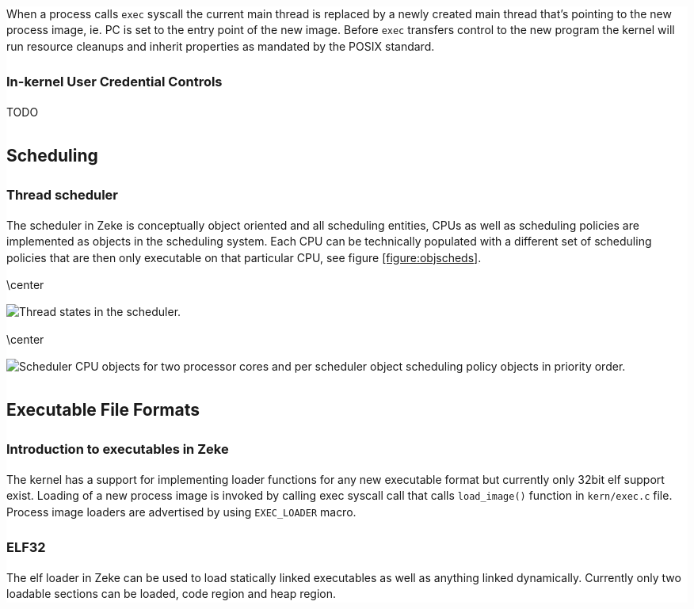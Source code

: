 When a process calls `exec` syscall the current main thread is replaced
by a newly created main thread that’s pointing to the new process image,
ie.
<span data-acronym-label="PC" data-acronym-form="singular+abbrv">PC</span>
is set to the entry point of the new image. Before `exec` transfers
control to the new program the kernel will run resource cleanups and
inherit properties as mandated by the
<span data-acronym-label="POSIX" data-acronym-form="singular+abbrv">POSIX</span>
standard.

### In-kernel User Credential Controls

TODO

Scheduling
----------

### Thread scheduler

The scheduler in Zeke is conceptually object oriented and all scheduling
entities, CPUs as well as scheduling policies are implemented as objects
in the scheduling system. Each CPU can be technically populated with a
different set of scheduling policies that are then only executable on
that particular CPU, see figure
[\[figure:objscheds\]](#figure:objscheds).

\center

![Thread states in the
scheduler.<span label="figure:threadstates"></span>](gfx/thread-states)

\center

![Scheduler CPU objects for two processor cores and per scheduler object
scheduling policy objects in priority
order.<span label="figure:objscheds"></span>](proc/objscheds)

Executable File Formats
-----------------------

### Introduction to executables in Zeke

The kernel has a support for implementing loader functions for any new
executable format but currently only 32bit
<span data-acronym-label="elf" data-acronym-form="singular+full">elf</span>
support exist. Loading of a new process image is invoked by calling exec
syscall call that calls `load_image()` function in `kern/exec.c` file.
Process image loaders are advertised by using `EXEC_LOADER` macro.

### ELF32

The
<span data-acronym-label="elf" data-acronym-form="singular+abbrv">elf</span>
loader in Zeke can be used to load statically linked executables as well
as anything linked dynamically. Currently only two loadable sections can
be loaded, code region and heap
region.
